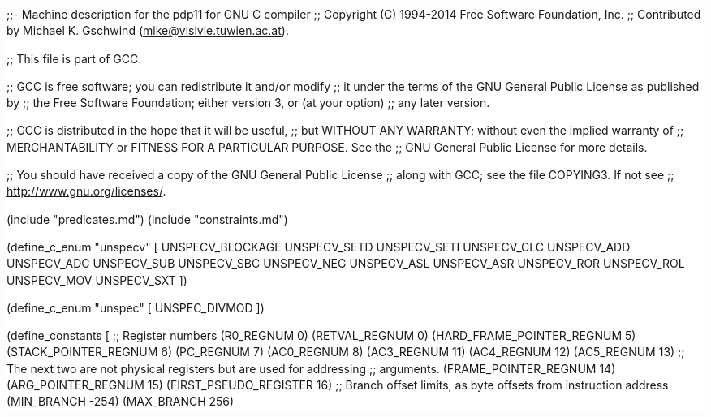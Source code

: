 ;;- Machine description for the pdp11 for GNU C compiler
;; Copyright (C) 1994-2014 Free Software Foundation, Inc.
;; Contributed by Michael K. Gschwind (mike@vlsivie.tuwien.ac.at).

;; This file is part of GCC.

;; GCC is free software; you can redistribute it and/or modify
;; it under the terms of the GNU General Public License as published by
;; the Free Software Foundation; either version 3, or (at your option)
;; any later version.

;; GCC is distributed in the hope that it will be useful,
;; but WITHOUT ANY WARRANTY; without even the implied warranty of
;; MERCHANTABILITY or FITNESS FOR A PARTICULAR PURPOSE.  See the
;; GNU General Public License for more details.

;; You should have received a copy of the GNU General Public License
;; along with GCC; see the file COPYING3.  If not see
;; <http://www.gnu.org/licenses/>.

(include "predicates.md")
(include "constraints.md")

(define_c_enum "unspecv"
  [
    UNSPECV_BLOCKAGE
    UNSPECV_SETD
    UNSPECV_SETI
    UNSPECV_CLC
    UNSPECV_ADD
    UNSPECV_ADC
    UNSPECV_SUB
    UNSPECV_SBC
    UNSPECV_NEG
    UNSPECV_ASL
    UNSPECV_ASR
    UNSPECV_ROR
    UNSPECV_ROL
    UNSPECV_MOV
    UNSPECV_SXT
  ])

(define_c_enum "unspec"
  [
    UNSPEC_DIVMOD
  ])

(define_constants
  [
   ;; Register numbers
   (R0_REGNUM     	  0)
   (RETVAL_REGNUM     	  0)
   (HARD_FRAME_POINTER_REGNUM  5)
   (STACK_POINTER_REGNUM  6)
   (PC_REGNUM             7)
   (AC0_REGNUM            8)
   (AC3_REGNUM            11)
   (AC4_REGNUM            12)
   (AC5_REGNUM            13)
   ;; The next two are not physical registers but are used for addressing
   ;; arguments.
   (FRAME_POINTER_REGNUM  14)
   (ARG_POINTER_REGNUM    15)
   (FIRST_PSEUDO_REGISTER 16)
   ;; Branch offset limits, as byte offsets from instruction address
   (MIN_BRANCH            -254)
   (MAX_BRANCH            256)